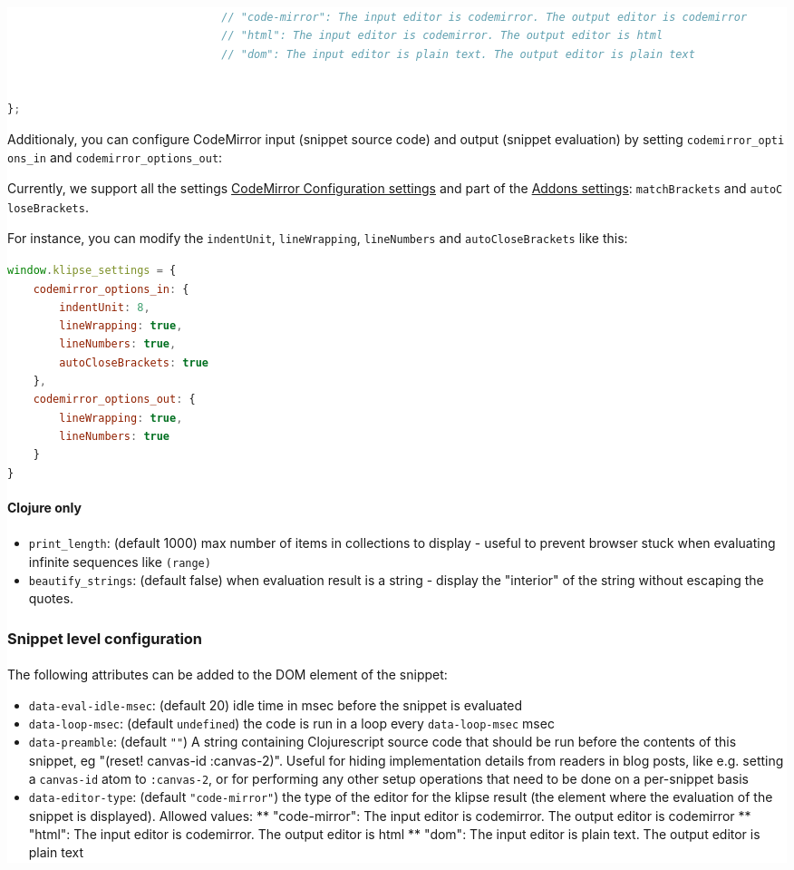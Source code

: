 ```javascript
                                 // "code-mirror": The input editor is codemirror. The output editor is codemirror
                                 // "html": The input editor is codemirror. The output editor is html
                                 // "dom": The input editor is plain text. The output editor is plain text

 
};

```

Additionaly, you can configure CodeMirror input (snippet source code) and output (snippet evaluation) by setting `codemirror_options_in` and `codemirror_options_out`:

Currently, we support all the settings [CodeMirror Configuration settings](http://codemirror.net/doc/manual.html#config) and part of the [Addons settings](http://codemirror.net/doc/manual.html#addons):  `matchBrackets` and `autoCloseBrackets`.

For instance, you can modify the `indentUnit`, `lineWrapping`, `lineNumbers` and `autoCloseBrackets` like this:
```javascript
window.klipse_settings = {
    codemirror_options_in: {
        indentUnit: 8,
        lineWrapping: true,
        lineNumbers: true,
        autoCloseBrackets: true
    },
    codemirror_options_out: {
        lineWrapping: true,
        lineNumbers: true
    }
}
```

#### Clojure only

* `print_length`: (default 1000) max number of items in collections to display - useful to prevent browser stuck when evaluating infinite sequences like `(range)`
* `beautify_strings`: (default false) when evaluation result is a string - display the "interior" of the string without escaping the quotes.


### Snippet level configuration

The following attributes can be added to the DOM element of the snippet:

* `data-eval-idle-msec`: (default 20) idle time in msec before the snippet is evaluated
* `data-loop-msec`: (default `undefined`) the code is run in a loop every `data-loop-msec` msec
* `data-preamble`: (default `""`) A string containing Clojurescript source code that should be run before the contents of this snippet, eg "(reset! canvas-id :canvas-2)". Useful for hiding implementation details from readers in blog posts, like e.g. setting a `canvas-id` atom to `:canvas-2`, or for performing any other setup operations that need to be done on a per-snippet basis
* `data-editor-type`: (default `"code-mirror"`) the type of the editor for the klipse result (the element where the evaluation of the snippet is displayed). Allowed values:
  ** "code-mirror": The input editor is codemirror. The output editor is codemirror
  ** "html": The input editor is codemirror. The output editor is html
  ** "dom": The input editor is plain text. The output editor is plain text
